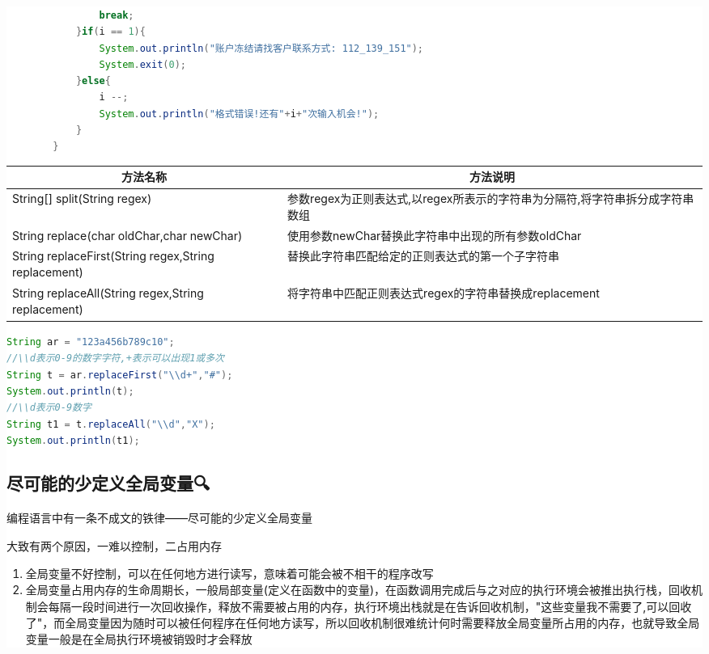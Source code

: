    ```java
                   break;
               }if(i == 1){
                   System.out.println("账户冻结请找客户联系方式: 112_139_151");
                   System.exit(0);
               }else{
                   i --;
                   System.out.println("格式错误!还有"+i+"次输入机会!");
               }
           }
   ```
   
   

| 方法名称                                             | 方法说明                                                     |
| ---------------------------------------------------- | ------------------------------------------------------------ |
| String[] split(String regex)                         | 参数regex为正则表达式,以regex所表示的字符串为分隔符,将字符串拆分成字符串数组 |
| String replace(char oldChar,char newChar)            | 使用参数newChar替换此字符串中出现的所有参数oldChar           |
| String replaceFirst(String regex,String replacement) | 替换此字符串匹配给定的正则表达式的第一个子字符串             |
| String replaceAll(String regex,String replacement)   | 将字符串中匹配正则表达式regex的字符串替换成replacement       |

```java
String ar = "123a456b789c10";
//\\d表示0-9的数字字符,+表示可以出现1或多次
String t = ar.replaceFirst("\\d+","#");
System.out.println(t);
//\\d表示0-9数字
String t1 = t.replaceAll("\\d","X");
System.out.println(t1);
```

## 尽可能的少定义全局变量:mag: 

编程语言中有一条不成文的铁律——尽可能的少定义全局变量

大致有两个原因，一难以控制，二占用内存

1.  全局变量不好控制，可以在任何地方进行读写，意味着可能会被不相干的程序改写
2.  全局变量占用内存的生命周期长，一般局部变量(定义在函数中的变量)，在函数调用完成后与之对应的执行环境会被推出执行栈，回收机制会每隔一段时间进行一次回收操作，释放不需要被占用的内存，执行环境出栈就是在告诉回收机制，"这些变量我不需要了,可以回收了"，而全局变量因为随时可以被任何程序在任何地方读写，所以回收机制很难统计何时需要释放全局变量所占用的内存，也就导致全局变量一般是在全局执行环境被销毁时才会释放
